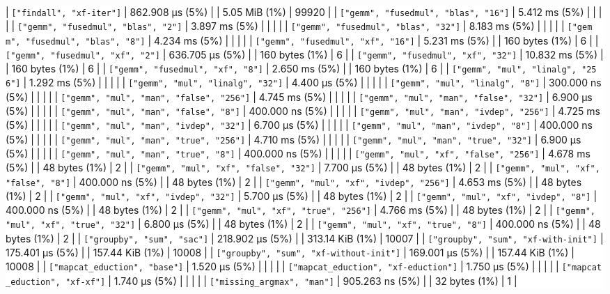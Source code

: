 | `["findall", "xf-iter"]`                 | 862.908 μs (5%) |         |   5.05 MiB (1%) |       99920 |
| `["gemm", "fusedmul", "blas", "16"]`     |   5.412 ms (5%) |         |                 |             |
| `["gemm", "fusedmul", "blas", "2"]`      |   3.897 ms (5%) |         |                 |             |
| `["gemm", "fusedmul", "blas", "32"]`     |   8.183 ms (5%) |         |                 |             |
| `["gemm", "fusedmul", "blas", "8"]`      |   4.234 ms (5%) |         |                 |             |
| `["gemm", "fusedmul", "xf", "16"]`       |   5.231 ms (5%) |         |  160 bytes (1%) |           6 |
| `["gemm", "fusedmul", "xf", "2"]`        | 636.705 μs (5%) |         |  160 bytes (1%) |           6 |
| `["gemm", "fusedmul", "xf", "32"]`       |  10.832 ms (5%) |         |  160 bytes (1%) |           6 |
| `["gemm", "fusedmul", "xf", "8"]`        |   2.650 ms (5%) |         |  160 bytes (1%) |           6 |
| `["gemm", "mul", "linalg", "256"]`       |   1.292 ms (5%) |         |                 |             |
| `["gemm", "mul", "linalg", "32"]`        |   4.400 μs (5%) |         |                 |             |
| `["gemm", "mul", "linalg", "8"]`         | 300.000 ns (5%) |         |                 |             |
| `["gemm", "mul", "man", "false", "256"]` |   4.745 ms (5%) |         |                 |             |
| `["gemm", "mul", "man", "false", "32"]`  |   6.900 μs (5%) |         |                 |             |
| `["gemm", "mul", "man", "false", "8"]`   | 400.000 ns (5%) |         |                 |             |
| `["gemm", "mul", "man", "ivdep", "256"]` |   4.725 ms (5%) |         |                 |             |
| `["gemm", "mul", "man", "ivdep", "32"]`  |   6.700 μs (5%) |         |                 |             |
| `["gemm", "mul", "man", "ivdep", "8"]`   | 400.000 ns (5%) |         |                 |             |
| `["gemm", "mul", "man", "true", "256"]`  |   4.710 ms (5%) |         |                 |             |
| `["gemm", "mul", "man", "true", "32"]`   |   6.900 μs (5%) |         |                 |             |
| `["gemm", "mul", "man", "true", "8"]`    | 400.000 ns (5%) |         |                 |             |
| `["gemm", "mul", "xf", "false", "256"]`  |   4.678 ms (5%) |         |   48 bytes (1%) |           2 |
| `["gemm", "mul", "xf", "false", "32"]`   |   7.700 μs (5%) |         |   48 bytes (1%) |           2 |
| `["gemm", "mul", "xf", "false", "8"]`    | 400.000 ns (5%) |         |   48 bytes (1%) |           2 |
| `["gemm", "mul", "xf", "ivdep", "256"]`  |   4.653 ms (5%) |         |   48 bytes (1%) |           2 |
| `["gemm", "mul", "xf", "ivdep", "32"]`   |   5.700 μs (5%) |         |   48 bytes (1%) |           2 |
| `["gemm", "mul", "xf", "ivdep", "8"]`    | 400.000 ns (5%) |         |   48 bytes (1%) |           2 |
| `["gemm", "mul", "xf", "true", "256"]`   |   4.766 ms (5%) |         |   48 bytes (1%) |           2 |
| `["gemm", "mul", "xf", "true", "32"]`    |   6.800 μs (5%) |         |   48 bytes (1%) |           2 |
| `["gemm", "mul", "xf", "true", "8"]`     | 400.000 ns (5%) |         |   48 bytes (1%) |           2 |
| `["groupby", "sum", "sac"]`              | 218.902 μs (5%) |         | 313.14 KiB (1%) |       10007 |
| `["groupby", "sum", "xf-with-init"]`     | 175.401 μs (5%) |         | 157.44 KiB (1%) |       10008 |
| `["groupby", "sum", "xf-without-init"]`  | 169.001 μs (5%) |         | 157.44 KiB (1%) |       10008 |
| `["mapcat_eduction", "base"]`            |   1.520 μs (5%) |         |                 |             |
| `["mapcat_eduction", "xf-eduction"]`     |   1.750 μs (5%) |         |                 |             |
| `["mapcat_eduction", "xf-xf"]`           |   1.740 μs (5%) |         |                 |             |
| `["missing_argmax", "man"]`              | 905.263 ns (5%) |         |   32 bytes (1%) |           1 |